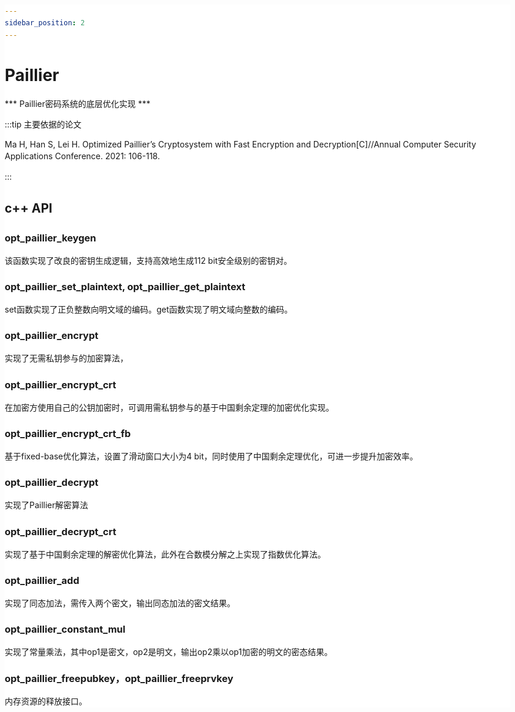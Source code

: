 ```yaml
---
sidebar_position: 2
---
```



# Paillier

*** Paillier密码系统的底层优化实现 ***

:::tip 主要依据的论文

Ma H, Han S, Lei H. Optimized Paillier’s Cryptosystem with Fast Encryption and Decryption[C]//Annual Computer Security Applications Conference. 2021: 106-118.

:::


## c++ API

### opt_paillier_keygen
该函数实现了改良的密钥生成逻辑，支持高效地生成112 bit安全级别的密钥对。

### opt_paillier_set_plaintext, opt_paillier_get_plaintext
 set函数实现了正负整数向明文域的编码。get函数实现了明文域向整数的编码。

### opt_paillier_encrypt
实现了无需私钥参与的加密算法，

### opt_paillier_encrypt_crt
在加密方使用自己的公钥加密时，可调用需私钥参与的基于中国剩余定理的加密优化实现。

### opt_paillier_encrypt_crt_fb
基于fixed-base优化算法，设置了滑动窗口大小为4 bit，同时使用了中国剩余定理优化，可进一步提升加密效率。

### opt_paillier_decrypt
实现了Paillier解密算法

### opt_paillier_decrypt_crt
实现了基于中国剩余定理的解密优化算法，此外在合数模分解之上实现了指数优化算法。

### opt_paillier_add
实现了同态加法，需传入两个密文，输出同态加法的密文结果。

### opt_paillier_constant_mul
实现了常量乘法，其中op1是密文，op2是明文，输出op2乘以op1加密的明文的密态结果。

### opt_paillier_freepubkey，opt_paillier_freeprvkey
内存资源的释放接口。
